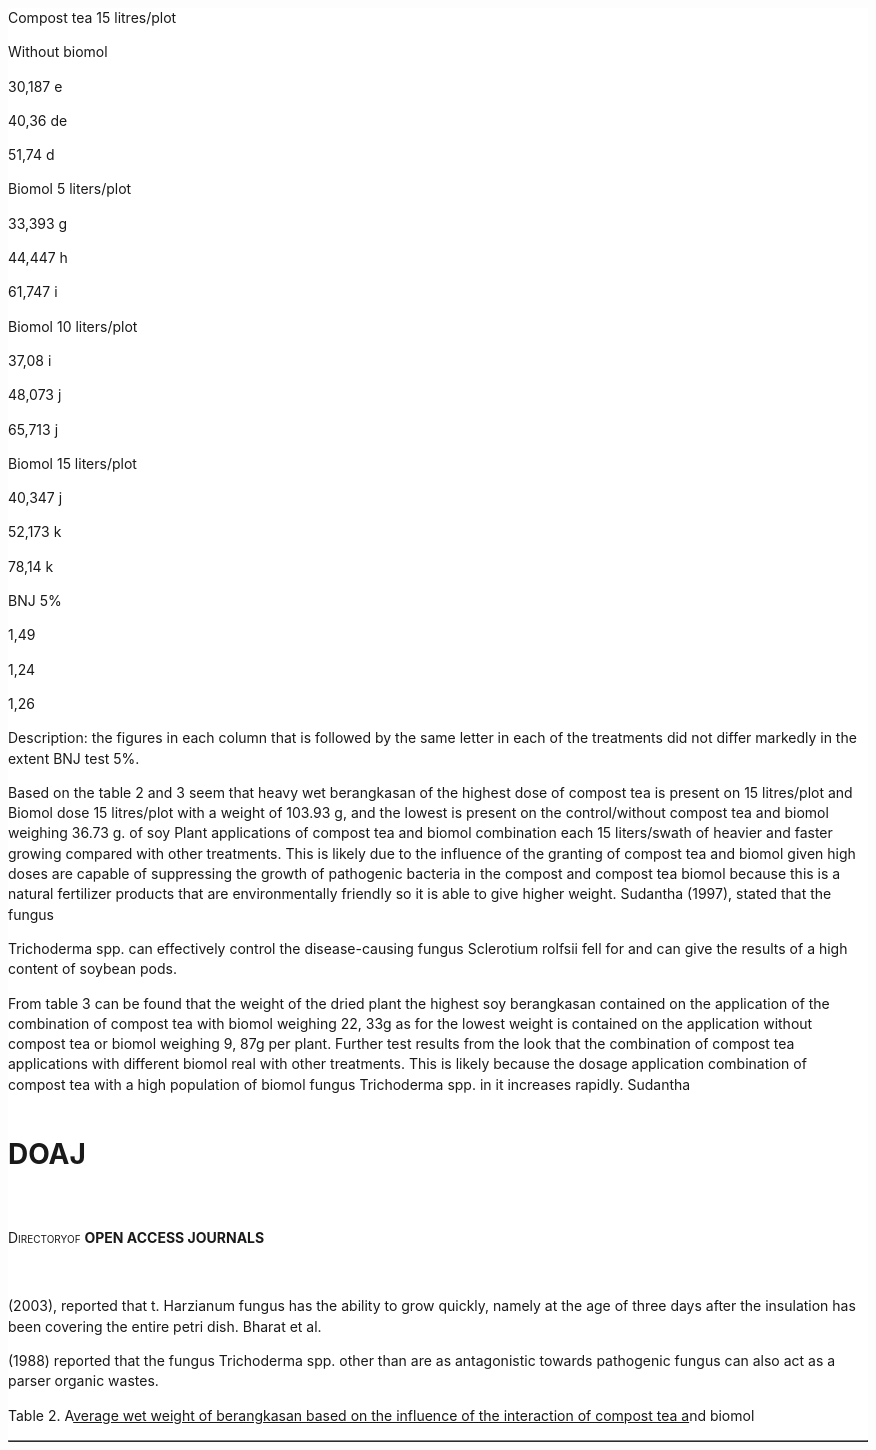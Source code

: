 <tr><td rowspan="4" style="vertical-align:middle;">
<p><span class="font6">Compost tea 15 litres/plot</span></p></td><td style="vertical-align:bottom;">
<p><span class="font6">Without biomol</span></p></td><td style="vertical-align:bottom;">
<p><span class="font6">30,187 e</span></p></td><td style="vertical-align:bottom;">
<p><span class="font6">40,36 de</span></p></td><td style="vertical-align:bottom;">
<p><span class="font6">51,74 d</span></p></td></tr>
<tr><td style="vertical-align:bottom;">
<p><span class="font6">Biomol 5 liters/plot</span></p></td><td style="vertical-align:bottom;">
<p><span class="font6">33,393 g</span></p></td><td style="vertical-align:bottom;">
<p><span class="font6">44,447 h</span></p></td><td style="vertical-align:bottom;">
<p><span class="font6">61,747 i</span></p></td></tr>
<tr><td style="vertical-align:bottom;">
<p><span class="font6">Biomol 10 liters/plot</span></p></td><td style="vertical-align:bottom;">
<p><span class="font6">37,08 i</span></p></td><td style="vertical-align:bottom;">
<p><span class="font6">48,073 j</span></p></td><td style="vertical-align:bottom;">
<p><span class="font6">65,713 j</span></p></td></tr>
<tr><td style="vertical-align:bottom;">
<p><span class="font6">Biomol 15 liters/plot</span></p></td><td style="vertical-align:bottom;">
<p><span class="font6">40,347 j</span></p></td><td style="vertical-align:bottom;">
<p><span class="font6">52,173 k</span></p></td><td style="vertical-align:bottom;">
<p><span class="font6">78,14 k</span></p></td></tr>
<tr><td colspan="2" style="vertical-align:bottom;">
<p><span class="font6">BNJ 5%</span></p></td><td style="vertical-align:bottom;">
<p><span class="font6">1,49</span></p></td><td style="vertical-align:bottom;">
<p><span class="font6">1,24</span></p></td><td style="vertical-align:bottom;">
<p><span class="font6">1,26</span></p></td></tr>
</table>
<p><span class="font5">Description: the figures in each column that is followed by the same letter in each of the treatments did not differ markedly in the extent BNJ test 5%.</span></p>
<p><span class="font7">Based on the table 2 and 3 seem that heavy wet berangkasan of the highest dose of compost tea is present on 15 litres/plot and Biomol dose 15 litres/plot with a weight of 103.93 g, and the lowest is present on the control/without compost tea and biomol weighing 36.73 g. of soy Plant applications of compost tea and biomol combination each 15 liters/swath of heavier and faster growing compared with other treatments. This is likely due to the influence of the granting of compost tea and biomol given high doses are capable of suppressing the growth of pathogenic bacteria in the compost and compost tea biomol because this is a natural fertilizer products that are environmentally friendly so it is able to give higher weight. Sudantha (1997), stated that the fungus</span></p>
<p><span class="font7">Trichoderma spp. can effectively control the disease-causing fungus Sclerotium rolfsii fell for and can give the results of a high content of soybean pods.</span></p>
<p><span class="font7">From table 3 can be found that the weight of the dried plant the highest soy berangkasan contained on the application of the combination of compost tea with biomol weighing 22, 33g as for the lowest weight is contained on the application without compost tea or biomol weighing 9, 87g per plant. Further test results from the look that the combination of compost tea applications with different biomol real with other treatments. This is likely because the dosage application combination of compost tea with a high population of biomol fungus Trichoderma spp. in it increases rapidly. Sudantha</span></p>
<div>
<h1><a name="bookmark4"></a><span class="font4"><a name="bookmark5"></a>DOAJ</span></h1>
</div><br clear="all">
<div>
<p><span class="font1" style="font-variant:small-caps;">Directoryof </span><span class="font0" style="font-weight:bold;">OPEN ACCESS JOURNALS</span></p>
</div><br clear="all">
<p><span class="font7">(2003), reported that t. Harzianum fungus has the ability to grow quickly, namely at the age of three days after the insulation has been covering the entire petri dish. Bharat et al.</span></p>
<p><span class="font7">(1988) reported that the fungus Trichoderma spp. other than are as antagonistic towards pathogenic fungus can also act as a parser organic wastes.</span></p>
<p><span class="font7">Table 2. A</span><span class="font7" style="text-decoration:underline;">verage wet weight of berangkasan based on the influence of the interaction of compost tea a</span><span class="font7">nd biomol</span></p>
<table border="1">